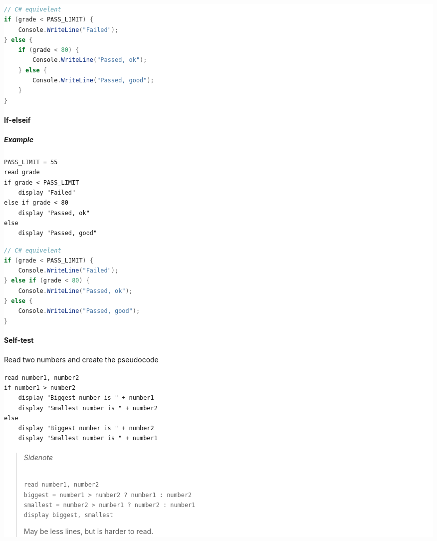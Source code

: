 ```C#
// C# equivelent
if (grade < PASS_LIMIT) {
    Console.WriteLine("Failed");
} else {
    if (grade < 80) {
		Console.WriteLine("Passed, ok");
    } else {
        Console.WriteLine("Passed, good");
    }
}
```

#### If-elseif

##### Example

```pseudocode
PASS_LIMIT = 55
read grade
if grade < PASS_LIMIT
	display "Failed"
else if grade < 80
	display "Passed, ok"
else
	display "Passed, good"
```

```C#
// C# equivelent
if (grade < PASS_LIMIT) {
    Console.WriteLine("Failed");
} else if (grade < 80) {
    Console.WriteLine("Passed, ok");
} else {
    Console.WriteLine("Passed, good");
}
```

#### Self-test

Read two numbers and create the pseudocode 

```pseudocode
read number1, number2
if number1 > number2
	display "Biggest number is " + number1
	display "Smallest number is " + number2
else 
	display "Biggest number is " + number2
	display "Smallest number is " + number1
```

> ###### Sidenote
>
> ```pseudocode
> read number1, number2
> biggest = number1 > number2 ? number1 : number2
> smallest = number2 > number1 ? number2 : number1
> display biggest, smallest
> ```
>
> May be less lines, but is harder to read.
